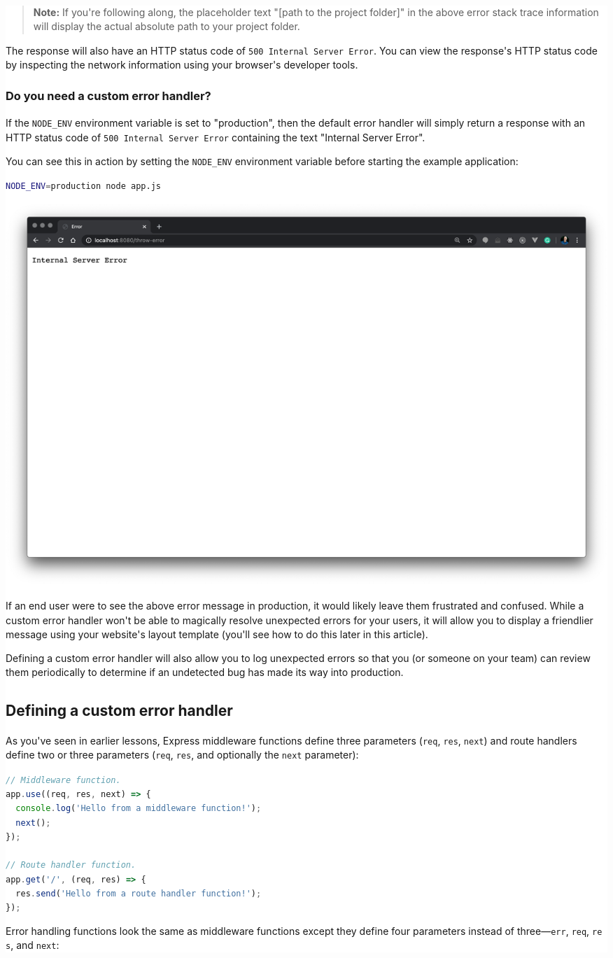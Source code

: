 > **Note:** If you're following along, the placeholder text "[path to the
> project folder]" in the above error stack trace information will display the
> actual absolute path to your project folder.

The response will also have an HTTP status code of `500 Internal Server Error`.
You can view the response's HTTP status code by inspecting the network
information using your browser's developer tools.

### Do you need a custom error handler?

If the `NODE_ENV` environment variable is set to "production", then the default
error handler will simply return a response with an HTTP status code of `500
Internal Server Error` containing the text "Internal Server Error".

You can see this in action by setting the `NODE_ENV` environment variable before
starting the example application:

```sh
NODE_ENV=production node app.js
```

![express-default-error-handler-in-production]

If an end user were to see the above error message in production, it would
likely leave them frustrated and confused. While a custom error handler won't be
able to magically resolve unexpected errors for your users, it will allow you to
display a friendlier message using your website's layout template (you'll see
how to do this later in this article).

Defining a custom error handler will also allow you to log unexpected errors so
that you (or someone on your team) can review them periodically to determine if
an undetected bug has made its way into production.

## Defining a custom error handler

As you've seen in earlier lessons, Express middleware functions define three
parameters (`req`, `res`, `next`) and route handlers define two or three
parameters (`req`, `res`, and optionally the `next` parameter):

```js
// Middleware function.
app.use((req, res, next) => {
  console.log('Hello from a middleware function!');
  next();
});

// Route handler function.
app.get('/', (req, res) => {
  res.send('Hello from a route handler function!');
});
```

Error handling functions look the same as middleware functions except they
define four parameters instead of three—`err`, `req`, `res`, and `next`:


[express-default-error-handler-in-production]: images/express-default-error-handler-in-production.png
[winston npm package]: https://www.npmjs.com/package/winston